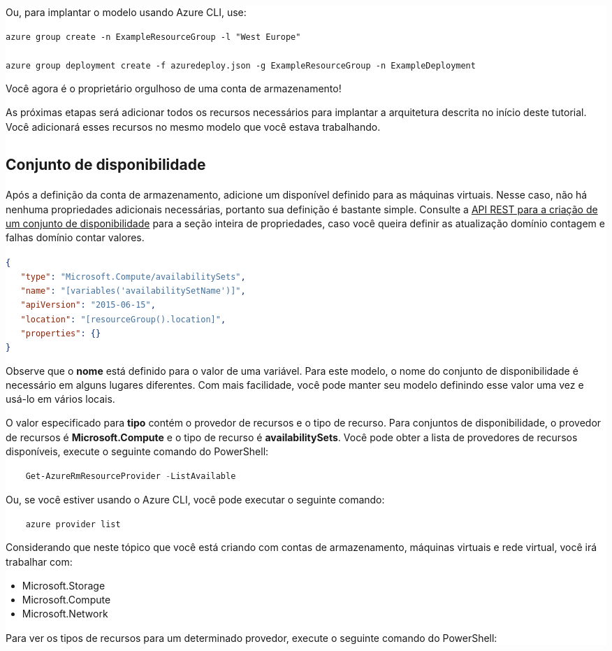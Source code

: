 Ou, para implantar o modelo usando Azure CLI, use:

```
azure group create -n ExampleResourceGroup -l "West Europe"

azure group deployment create -f azuredeploy.json -g ExampleResourceGroup -n ExampleDeployment
```

Você agora é o proprietário orgulhoso de uma conta de armazenamento!

As próximas etapas será adicionar todos os recursos necessários para implantar a arquitetura descrita no início deste tutorial. Você adicionará esses recursos no mesmo modelo que você estava trabalhando.

## <a name="availability-set"></a>Conjunto de disponibilidade
Após a definição da conta de armazenamento, adicione um disponível definido para as máquinas virtuais. Nesse caso, não há nenhuma propriedades adicionais necessárias, portanto sua definição é bastante simple. Consulte a [API REST para a criação de um conjunto de disponibilidade](https://msdn.microsoft.com/library/azure/mt163607.aspx) para a seção inteira de propriedades, caso você queira definir as atualização domínio contagem e falhas domínio contar valores.

```json
{
   "type": "Microsoft.Compute/availabilitySets",
   "name": "[variables('availabilitySetName')]",
   "apiVersion": "2015-06-15",
   "location": "[resourceGroup().location]",
   "properties": {}
}
```

Observe que o **nome** está definido para o valor de uma variável. Para este modelo, o nome do conjunto de disponibilidade é necessário em alguns lugares diferentes. Com mais facilidade, você pode manter seu modelo definindo esse valor uma vez e usá-lo em vários locais.

O valor especificado para **tipo** contém o provedor de recursos e o tipo de recurso. Para conjuntos de disponibilidade, o provedor de recursos é **Microsoft.Compute** e o tipo de recurso é **availabilitySets**. Você pode obter a lista de provedores de recursos disponíveis, execute o seguinte comando do PowerShell:

```powershell
    Get-AzureRmResourceProvider -ListAvailable
```

Ou, se você estiver usando o Azure CLI, você pode executar o seguinte comando:
```
    azure provider list
```
Considerando que neste tópico que você está criando com contas de armazenamento, máquinas virtuais e rede virtual, você irá trabalhar com:

- Microsoft.Storage
- Microsoft.Compute
- Microsoft.Network

Para ver os tipos de recursos para um determinado provedor, execute o seguinte comando do PowerShell:
